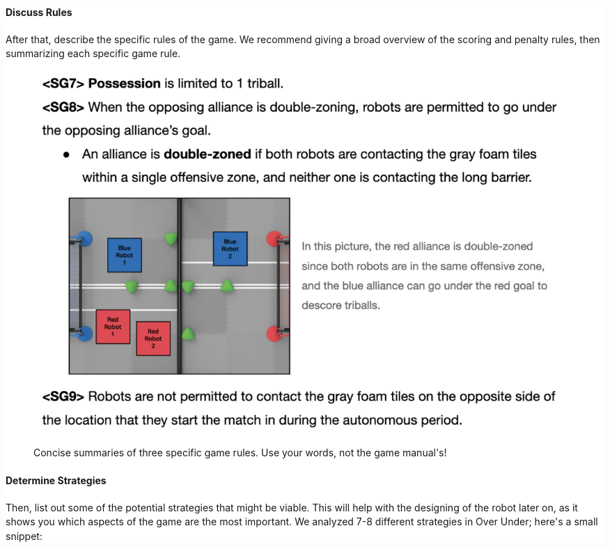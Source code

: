 #### Discuss Rules

After that, describe the specific rules of the game. We recommend giving a broad overview of the scoring and penalty rules, then summarizing each specific game rule.&#x20;

<figure><img src="../../.gitbook/assets/image (22).png" alt=""><figcaption><p>Concise summaries of three specific game rules. Use your words, not the game manual's!</p></figcaption></figure>

#### Determine Strategies

Then, list out some of the potential strategies that might be viable. This will help with the designing of the robot later on, as it shows you which aspects of the game are the most important. We analyzed 7-8 different strategies in Over Under; here's a small snippet:
